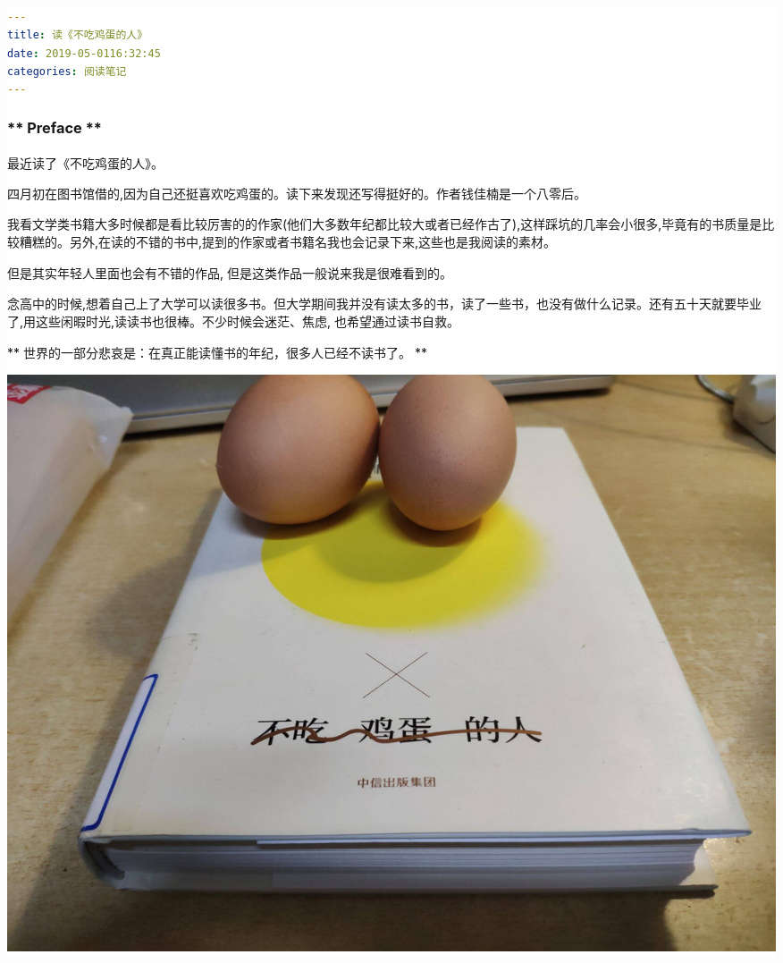 ```yaml
---
title: 读《不吃鸡蛋的人》
date: 2019-05-0116:32:45
categories: 阅读笔记
---
```


### ** Preface **

最近读了《不吃鸡蛋的人》。

四月初在图书馆借的,因为自己还挺喜欢吃鸡蛋的。读下来发现还写得挺好的。作者钱佳楠是一个八零后。

我看文学类书籍大多时候都是看比较厉害的的作家(他们大多数年纪都比较大或者已经作古了),这样踩坑的几率会小很多,毕竟有的书质量是比较糟糕的。另外,在读的不错的书中,提到的作家或者书籍名我也会记录下来,这些也是我阅读的素材。

但是其实年轻人里面也会有不错的作品, 但是这类作品一般说来我是很难看到的。

念高中的时候,想着自己上了大学可以读很多书。但大学期间我并没有读太多的书，读了一些书，也没有做什么记录。还有五十天就要毕业了,用这些闲暇时光,读读书也很棒。不少时候会迷茫、焦虑, 也希望通过读书自救。

** <span class="under0">世界的一部分悲哀是：在真正能读懂书的年纪，很多人已经不读书了。</span> **

![1.jpg](/img/阅读笔记/reading-notes-of-no-eggs-for-him/1.jpg)
